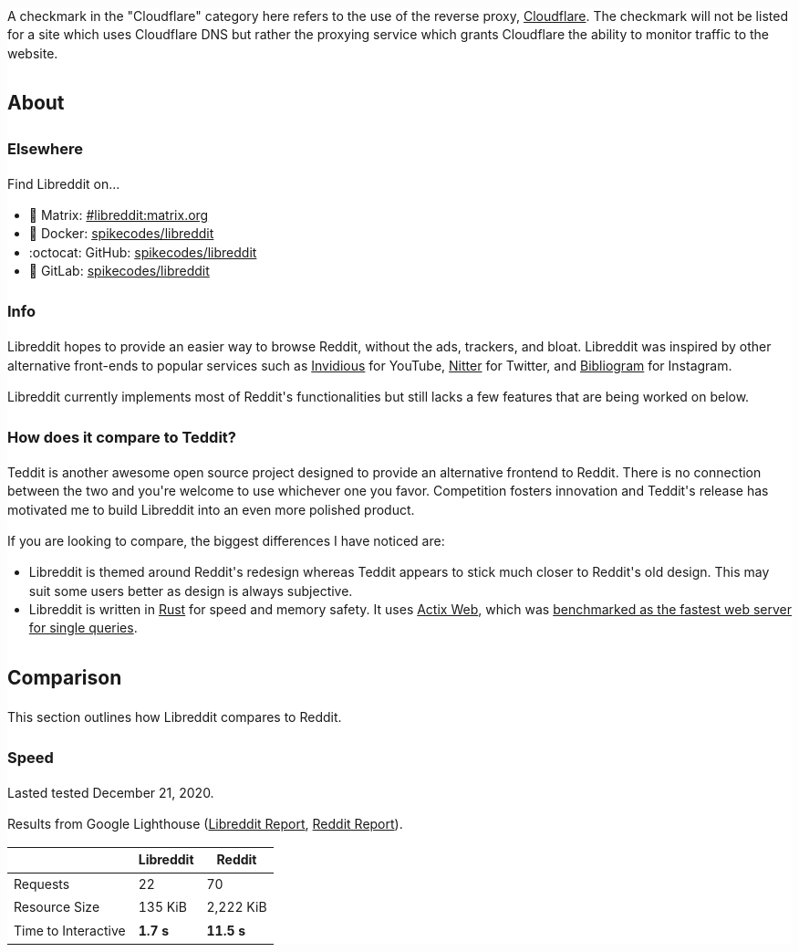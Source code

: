 A checkmark in the "Cloudflare" category here refers to the use of the reverse proxy, [Cloudflare](https://cloudflare). The checkmark will not be listed for a site which uses Cloudflare DNS but rather the proxying service which grants Cloudflare the ability to monitor traffic to the website.

## About

### Elsewhere
Find Libreddit on...
- 💬 Matrix: [#libreddit:matrix.org](https://matrix.to/#/#libreddit:matrix.org)
- 🐋 Docker: [spikecodes/libreddit](https://hub.docker.com/r/spikecodes/libreddit)
- :octocat: GitHub: [spikecodes/libreddit](https://github.com/spikecodes/libreddit)
- 🦊 GitLab: [spikecodes/libreddit](https://gitlab.com/spikecodes/libreddit)

### Info
Libreddit hopes to provide an easier way to browse Reddit, without the ads, trackers, and bloat. Libreddit was inspired by other alternative front-ends to popular services such as [Invidious](https://github.com/iv-org/invidious) for YouTube, [Nitter](https://github.com/zedeus/nitter) for Twitter, and [Bibliogram](https://sr.ht/~cadence/bibliogram/) for Instagram.

Libreddit currently implements most of Reddit's functionalities but still lacks a few features that are being worked on below.

### How does it compare to Teddit?

Teddit is another awesome open source project designed to provide an alternative frontend to Reddit. There is no connection between the two and you're welcome to use whichever one you favor. Competition fosters innovation and Teddit's release has motivated me to build Libreddit into an even more polished product.

If you are looking to compare, the biggest differences I have noticed are:
- Libreddit is themed around Reddit's redesign whereas Teddit appears to stick much closer to Reddit's old design. This may suit some users better as design is always subjective.
- Libreddit is written in [Rust](https://www.rust-lang.org) for speed and memory safety. It uses [Actix Web](https://actix.rs), which was [benchmarked as the fastest web server for single queries](https://www.techempower.com/benchmarks/#hw=ph&test=db).

## Comparison

This section outlines how Libreddit compares to Reddit.

### Speed

Lasted tested December 21, 2020.

Results from Google Lighthouse ([Libreddit Report](https://lighthouse-dot-webdotdevsite.appspot.com/lh/html?url=https%3A%2F%2Flibredd.it), [Reddit Report](https://lighthouse-dot-webdotdevsite.appspot.com/lh/html?url=https%3A%2F%2Fwww.reddit.com%2F)).

|                     | Libreddit     | Reddit    |
|---------------------|---------------|-----------|
| Requests            | 22            | 70        |
| Resource Size       | 135 KiB       | 2,222 KiB |
| Time to Interactive | **1.7 s**     | **11.5 s**|
